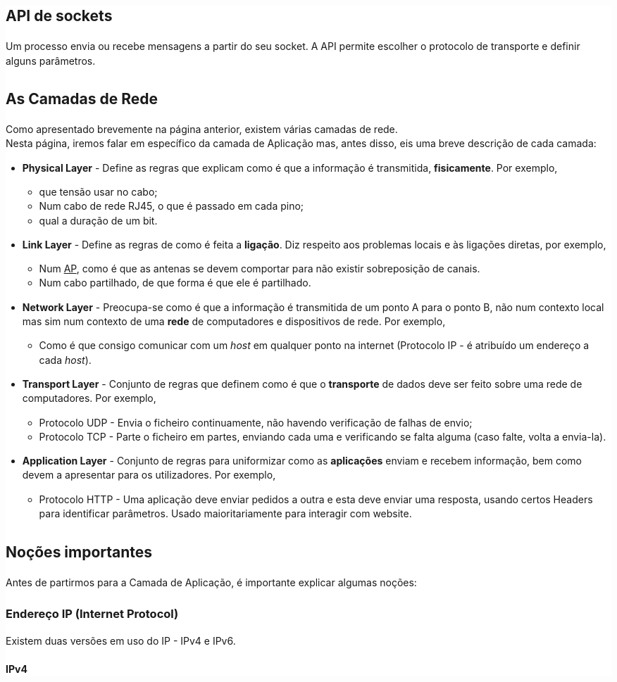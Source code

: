 ## API de sockets

Um processo envia ou recebe mensagens a partir do seu socket.
A API permite escolher o protocolo de transporte e definir alguns parâmetros.

## As Camadas de Rede

Como apresentado brevemente na página anterior, existem várias camadas de rede.  
Nesta página, iremos falar em específico da camada de Aplicação mas,
antes disso, eis uma breve descrição de cada camada:

- **Physical Layer** - Define as regras que explicam como é que a informação é
  transmitida, **fisicamente**. Por exemplo,

  - que tensão usar no cabo;
  - Num cabo de rede RJ45, o que é passado em cada pino;
  - qual a duração de um bit.

- **Link Layer** - Define as regras de como é feita a **ligação**. Diz respeito
  aos problemas locais e às ligações diretas, por exemplo,

  - Num [AP](./terminology#access-point), como é que as antenas se devem
    comportar para não existir sobreposição de canais.
  - Num cabo partilhado, de que forma é que ele é partilhado.

- **Network Layer** - Preocupa-se como é que a informação é transmitida de um
  ponto A para o ponto B, não num contexto local mas sim num contexto de uma
  **rede** de computadores e dispositivos de rede. Por exemplo,
  - Como é que consigo comunicar com um _host_ em qualquer ponto na internet
    (Protocolo IP - é atribuído um endereço a cada _host_).
- **Transport Layer** - Conjunto de regras que definem como é que o **transporte**
  de dados deve ser feito sobre uma rede de computadores. Por exemplo,

  - Protocolo UDP - Envia o ficheiro continuamente, não havendo verificação de
    falhas de envio;
  - Protocolo TCP - Parte o ficheiro em partes, enviando cada uma e verificando
    se falta alguma (caso falte, volta a envia-la).

- **Application Layer** - Conjunto de regras para uniformizar como as
  **aplicações** enviam e recebem informação, bem como devem a apresentar para
  os utilizadores. Por exemplo,
  - Protocolo HTTP - Uma aplicação deve enviar pedidos a outra e esta deve enviar
    uma resposta, usando certos Headers para identificar parâmetros.
    Usado maioritariamente para interagir com website.

## Noções importantes

Antes de partirmos para a Camada de Aplicação, é importante explicar algumas noções:

### Endereço IP (Internet Protocol)

Existem duas versões em uso do IP - IPv4 e IPv6.

#### IPv4
